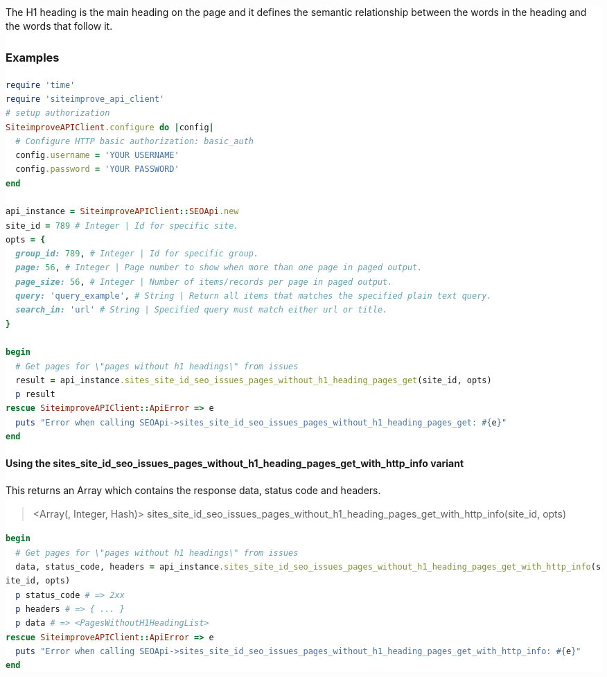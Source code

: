 The H1 heading is the main heading on the page and it defines the semantic relationship between the words in the heading and the words that follow it.

### Examples

```ruby
require 'time'
require 'siteimprove_api_client'
# setup authorization
SiteimproveAPIClient.configure do |config|
  # Configure HTTP basic authorization: basic_auth
  config.username = 'YOUR USERNAME'
  config.password = 'YOUR PASSWORD'
end

api_instance = SiteimproveAPIClient::SEOApi.new
site_id = 789 # Integer | Id for specific site.
opts = {
  group_id: 789, # Integer | Id for specific group.
  page: 56, # Integer | Page number to show when more than one page in paged output.
  page_size: 56, # Integer | Number of items/records per page in paged output.
  query: 'query_example', # String | Return all items that matches the specified plain text query.
  search_in: 'url' # String | Specified query must match either url or title.
}

begin
  # Get pages for \"pages without h1 headings\" from issues
  result = api_instance.sites_site_id_seo_issues_pages_without_h1_heading_pages_get(site_id, opts)
  p result
rescue SiteimproveAPIClient::ApiError => e
  puts "Error when calling SEOApi->sites_site_id_seo_issues_pages_without_h1_heading_pages_get: #{e}"
end
```

#### Using the sites_site_id_seo_issues_pages_without_h1_heading_pages_get_with_http_info variant

This returns an Array which contains the response data, status code and headers.

> <Array(<PagesWithoutH1HeadingList>, Integer, Hash)> sites_site_id_seo_issues_pages_without_h1_heading_pages_get_with_http_info(site_id, opts)

```ruby
begin
  # Get pages for \"pages without h1 headings\" from issues
  data, status_code, headers = api_instance.sites_site_id_seo_issues_pages_without_h1_heading_pages_get_with_http_info(site_id, opts)
  p status_code # => 2xx
  p headers # => { ... }
  p data # => <PagesWithoutH1HeadingList>
rescue SiteimproveAPIClient::ApiError => e
  puts "Error when calling SEOApi->sites_site_id_seo_issues_pages_without_h1_heading_pages_get_with_http_info: #{e}"
end
```

